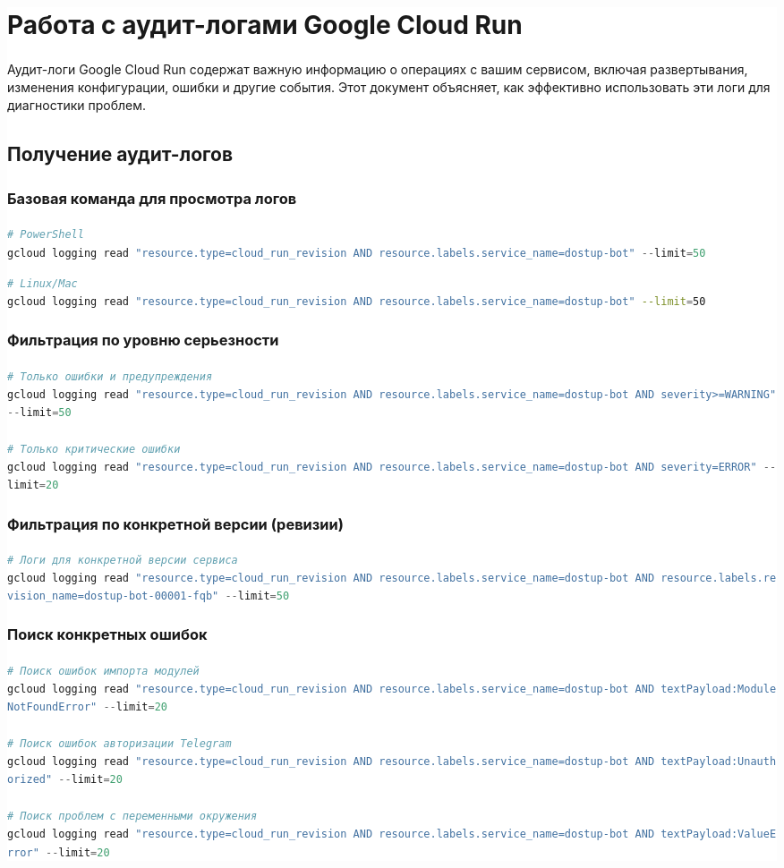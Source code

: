 # Работа с аудит-логами Google Cloud Run

Аудит-логи Google Cloud Run содержат важную информацию о операциях с вашим сервисом, включая развертывания, изменения конфигурации, ошибки и другие события. Этот документ объясняет, как эффективно использовать эти логи для диагностики проблем.

## Получение аудит-логов

### Базовая команда для просмотра логов

```powershell
# PowerShell
gcloud logging read "resource.type=cloud_run_revision AND resource.labels.service_name=dostup-bot" --limit=50
```

```bash
# Linux/Mac
gcloud logging read "resource.type=cloud_run_revision AND resource.labels.service_name=dostup-bot" --limit=50
```

### Фильтрация по уровню серьезности

```powershell
# Только ошибки и предупреждения
gcloud logging read "resource.type=cloud_run_revision AND resource.labels.service_name=dostup-bot AND severity>=WARNING" --limit=50

# Только критические ошибки
gcloud logging read "resource.type=cloud_run_revision AND resource.labels.service_name=dostup-bot AND severity=ERROR" --limit=20
```

### Фильтрация по конкретной версии (ревизии)

```powershell
# Логи для конкретной версии сервиса
gcloud logging read "resource.type=cloud_run_revision AND resource.labels.service_name=dostup-bot AND resource.labels.revision_name=dostup-bot-00001-fqb" --limit=50
```

### Поиск конкретных ошибок

```powershell
# Поиск ошибок импорта модулей
gcloud logging read "resource.type=cloud_run_revision AND resource.labels.service_name=dostup-bot AND textPayload:ModuleNotFoundError" --limit=20

# Поиск ошибок авторизации Telegram
gcloud logging read "resource.type=cloud_run_revision AND resource.labels.service_name=dostup-bot AND textPayload:Unauthorized" --limit=20

# Поиск проблем с переменными окружения
gcloud logging read "resource.type=cloud_run_revision AND resource.labels.service_name=dostup-bot AND textPayload:ValueError" --limit=20
```
